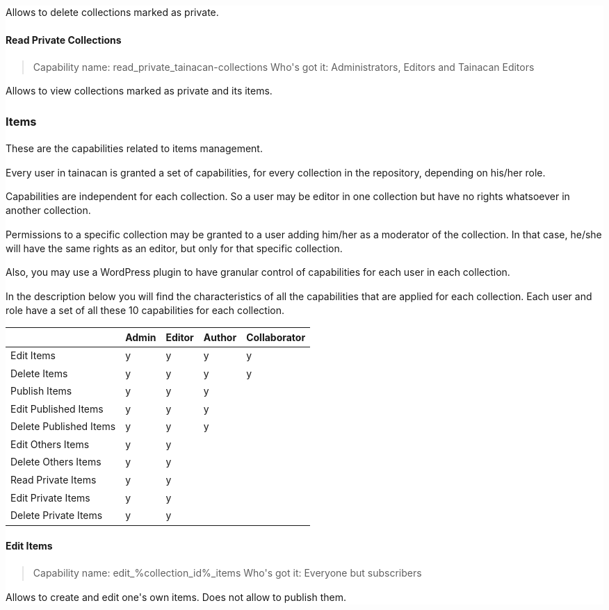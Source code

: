 Allows to delete collections marked as private.

#### Read Private Collections

> Capability name: read_private_tainacan-collections
Who's got it: Administrators, Editors and Tainacan Editors

Allows to view collections marked as private and its items.

### Items

These are the capabilities related to items management.

Every user in tainacan is granted a set of capabilities, for every collection in the repository, depending on his/her role.

Capabilities are independent for each collection. So a user may be editor in one collection but have no rights whatsoever in another collection.

Permissions to a specific collection may be granted to a user adding him/her as a moderator of the collection. In that case, he/she will have the same rights as an editor, but only for that specific collection.

Also, you may use a WordPress plugin to have granular control of capabilities for each user in each collection.

In the description below you will find the characteristics of all the capabilities that are applied for each collection. Each user and role have a set of all these 10 capabilities for each collection.

|                        | Admin | Editor | Author | Collaborator |
|------------------------|-------|--------|--------|--------------|
| Edit Items             | y     | y      | y      | y            |
| Delete Items           | y     | y      | y      | y            |
| Publish Items          | y     | y      | y      |              |
| Edit Published Items   | y     | y      | y      |              |
| Delete Published Items | y     | y      | y      |              |
| Edit Others Items      | y     | y      |        |              |
| Delete Others Items    | y     | y      |        |              |
| Read Private Items     | y     | y      |        |              |
| Edit Private Items     | y     | y      |        |              |
| Delete Private Items   | y     | y      |        |              |

#### Edit Items

> Capability name: edit_%collection_id%_items
Who's got it: Everyone but subscribers

Allows to create and edit one's own items. Does not allow to publish them.
